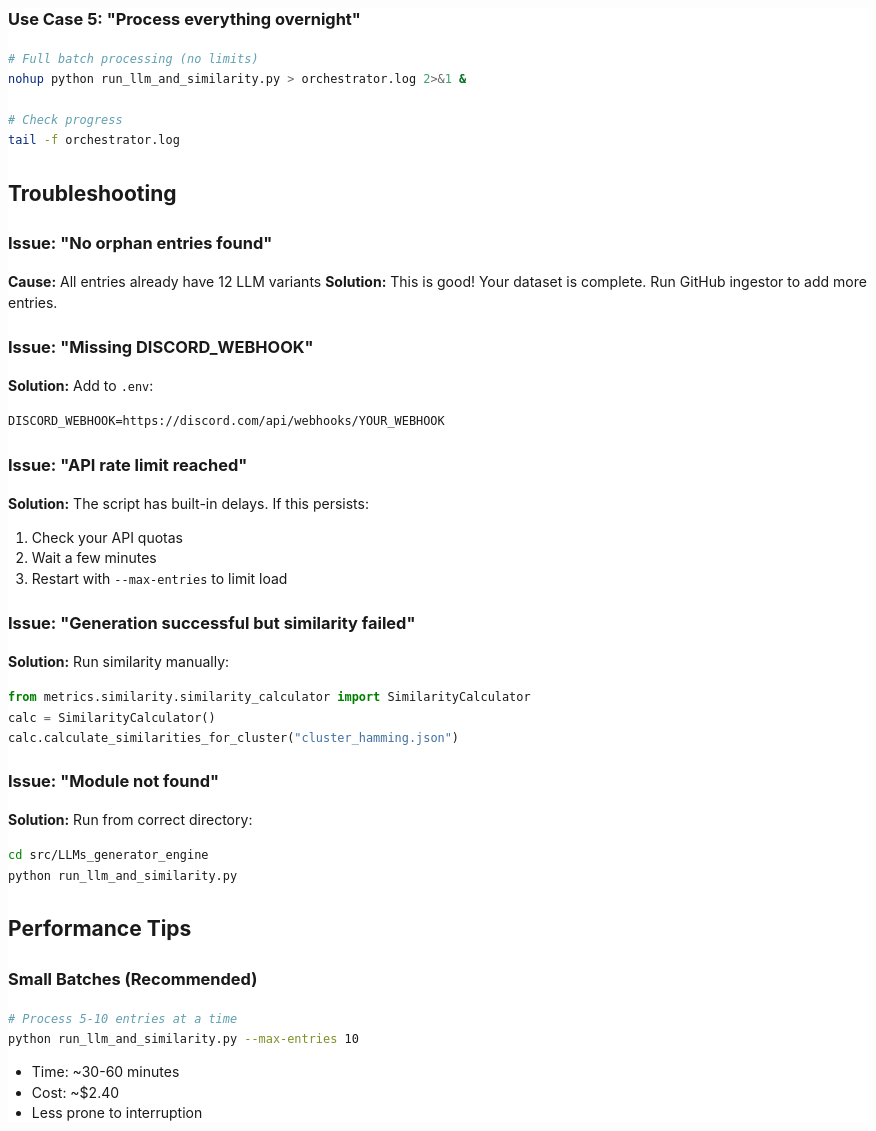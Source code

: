 ### Use Case 5: "Process everything overnight"

```bash
# Full batch processing (no limits)
nohup python run_llm_and_similarity.py > orchestrator.log 2>&1 &

# Check progress
tail -f orchestrator.log
```

## Troubleshooting

### Issue: "No orphan entries found"

**Cause:** All entries already have 12 LLM variants
**Solution:** This is good! Your dataset is complete. Run GitHub ingestor to add more entries.

### Issue: "Missing DISCORD_WEBHOOK"

**Solution:** Add to `.env`:
```env
DISCORD_WEBHOOK=https://discord.com/api/webhooks/YOUR_WEBHOOK
```

### Issue: "API rate limit reached"

**Solution:** The script has built-in delays. If this persists:
1. Check your API quotas
2. Wait a few minutes
3. Restart with `--max-entries` to limit load

### Issue: "Generation successful but similarity failed"

**Solution:** Run similarity manually:
```python
from metrics.similarity.similarity_calculator import SimilarityCalculator
calc = SimilarityCalculator()
calc.calculate_similarities_for_cluster("cluster_hamming.json")
```

### Issue: "Module not found"

**Solution:** Run from correct directory:
```bash
cd src/LLMs_generator_engine
python run_llm_and_similarity.py
```

## Performance Tips

### Small Batches (Recommended)
```bash
# Process 5-10 entries at a time
python run_llm_and_similarity.py --max-entries 10
```
- Time: ~30-60 minutes
- Cost: ~$2.40
- Less prone to interruption
